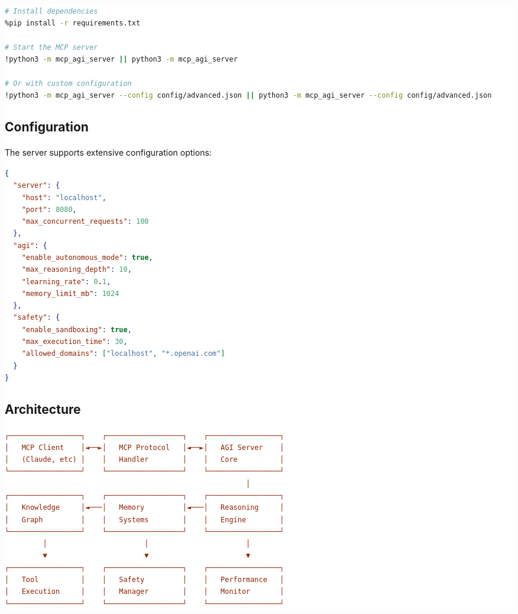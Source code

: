 ```bash {"id":"01JYNKNWXAECXW1D0T2DAC71BD"}
# Install dependencies
%pip install -r requirements.txt

# Start the MCP server
!python3 -m mcp_agi_server || python3 -m mcp_agi_server

# Or with custom configuration
!python3 -m mcp_agi_server --config config/advanced.json || python3 -m mcp_agi_server --config config/advanced.json
```

## Configuration

The server supports extensive configuration options:

```json {"id":"01JYNKNWXAECXW1D0T2EFDTVG7"}
{
  "server": {
    "host": "localhost",
    "port": 8080,
    "max_concurrent_requests": 100
  },
  "agi": {
    "enable_autonomous_mode": true,
    "max_reasoning_depth": 10,
    "learning_rate": 0.1,
    "memory_limit_mb": 1024
  },
  "safety": {
    "enable_sandboxing": true,
    "max_execution_time": 30,
    "allowed_domains": ["localhost", "*.openai.com"]
  }
}
```

## Architecture

```ini {"id":"01JYNKNWXCNXABGA924CGCWXHB"}
┌─────────────────┐    ┌──────────────────┐    ┌─────────────────┐
│   MCP Client    │◄──►│   MCP Protocol   │◄──►│   AGI Server    │
│   (Claude, etc) │    │   Handler        │    │   Core          │
└─────────────────┘    └──────────────────┘    └─────────────────┘
                                                         │
┌─────────────────┐    ┌──────────────────┐    ┌─────────────────┐
│   Knowledge     │◄───│   Memory         │◄───│   Reasoning     │
│   Graph         │    │   Systems        │    │   Engine        │
└─────────────────┘    └──────────────────┘    └─────────────────┘
         │                       │                       │
         ▼                       ▼                       ▼
┌─────────────────┐    ┌──────────────────┐    ┌─────────────────┐
│   Tool          │    │   Safety         │    │   Performance   │
│   Execution     │    │   Manager        │    │   Monitor       │
└─────────────────┘    └──────────────────┘    └─────────────────┘
```
